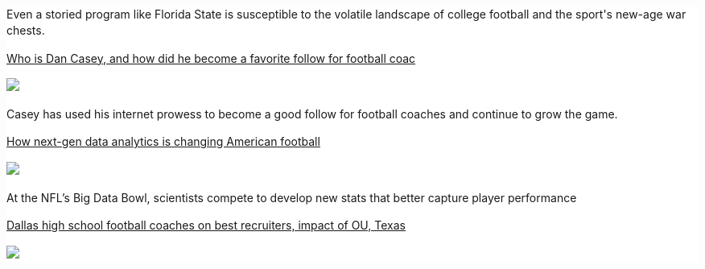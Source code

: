 Even a storied program like Florida State is susceptible to the volatile
landscape of college football and the sport's new-age war chests.

</div>

<div class="card">

<div class="card-title">

[Who is Dan Casey, and how did he become a favorite follow for football
coac](https://www.nytimes.com/athletic/5507633/2024/05/22/dan-casey-football-coach)

</div>

<div class="card-image">

[![](https://static01.nyt.com/athletic/uploads/wp/2024/05/20162521/128101-e1716237248659.jpeg?width=1200&height=630&fit=cover)](https://www.nytimes.com/athletic/5507633/2024/05/22/dan-casey-football-coach)

</div>

Casey has used his internet prowess to become a good follow for football
coaches and continue to grow the game.

</div>

<div class="card">

<div class="card-title">

[How next-gen data analytics is changing American
football](https://knowablemagazine.org/content/article/technology/2024/how-next-gen-data-analytics-changing-american-football)

</div>

<div class="card-image">

[![](https://knowablemagazine.org/docserver/fulltext/player-tracking-sports-1600x600.jpg)](https://knowablemagazine.org/content/article/technology/2024/how-next-gen-data-analytics-changing-american-football)

</div>

At the NFL’s Big Data Bowl, scientists compete to develop new stats that
better capture player performance

</div>

<div class="card">

<div class="card-title">

[Dallas high school football coaches on best recruiters, impact of OU,
Texas](https://theathletic.com/5422366/2024/04/18/dallas-texas-high-school-recruiting-confidential)

</div>

<div class="card-image">

[![](https://static01.nyt.com/athletic/uploads/wp/2024/04/17080707/0404_Dallas_RecruitingConfidential.png?width=1200&height=630&fit=cover)](https://theathletic.com/5422366/2024/04/18/dallas-texas-high-school-recruiting-confidential)
